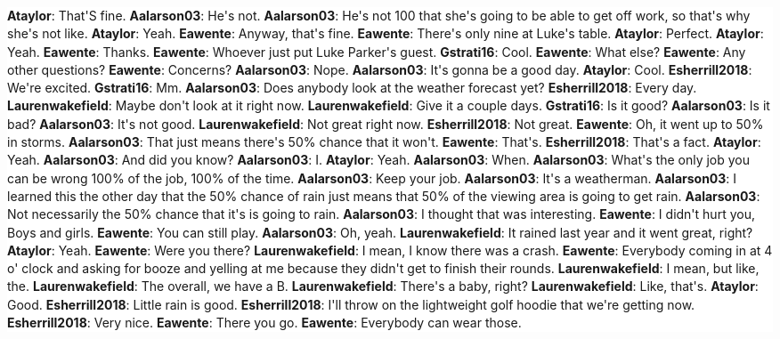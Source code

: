 **Ataylor**: That'S fine.
**Aalarson03**: He's not.
**Aalarson03**: He's not 100 that she's going to be able to get off work, so that's why she's not like.
**Ataylor**: Yeah.
**Eawente**: Anyway, that's fine.
**Eawente**: There's only nine at Luke's table.
**Ataylor**: Perfect.
**Ataylor**: Yeah.
**Eawente**: Thanks.
**Eawente**: Whoever just put Luke Parker's guest.
**Gstrati16**: Cool.
**Eawente**: What else?
**Eawente**: Any other questions?
**Eawente**: Concerns?
**Aalarson03**: Nope.
**Aalarson03**: It's gonna be a good day.
**Ataylor**: Cool.
**Esherrill2018**: We're excited.
**Gstrati16**: Mm.
**Aalarson03**: Does anybody look at the weather forecast yet?
**Esherrill2018**: Every day.
**Laurenwakefield**: Maybe don't look at it right now.
**Laurenwakefield**: Give it a couple days.
**Gstrati16**: Is it good?
**Aalarson03**: Is it bad?
**Aalarson03**: It's not good.
**Laurenwakefield**: Not great right now.
**Esherrill2018**: Not great.
**Eawente**: Oh, it went up to 50% in storms.
**Aalarson03**: That just means there's 50% chance that it won't.
**Eawente**: That's.
**Esherrill2018**: That's a fact.
**Ataylor**: Yeah.
**Aalarson03**: And did you know?
**Aalarson03**: I.
**Ataylor**: Yeah.
**Aalarson03**: When.
**Aalarson03**: What's the only job you can be wrong 100% of the job, 100% of the time.
**Aalarson03**: Keep your job.
**Aalarson03**: It's a weatherman.
**Aalarson03**: I learned this the other day that the 50% chance of rain just means that 50% of the viewing area is going to get rain.
**Aalarson03**: Not necessarily the 50% chance that it's is going to rain.
**Aalarson03**: I thought that was interesting.
**Eawente**: I didn't hurt you, Boys and girls.
**Eawente**: You can still play.
**Aalarson03**: Oh, yeah.
**Laurenwakefield**: It rained last year and it went great, right?
**Ataylor**: Yeah.
**Eawente**: Were you there?
**Laurenwakefield**: I mean, I know there was a crash.
**Eawente**: Everybody coming in at 4 o' clock and asking for booze and yelling at me because they didn't get to finish their rounds.
**Laurenwakefield**: I mean, but like, the.
**Laurenwakefield**: The overall, we have a B.
**Laurenwakefield**: There's a baby, right?
**Laurenwakefield**: Like, that's.
**Ataylor**: Good.
**Esherrill2018**: Little rain is good.
**Esherrill2018**: I'll throw on the lightweight golf hoodie that we're getting now.
**Esherrill2018**: Very nice.
**Eawente**: There you go.
**Eawente**: Everybody can wear those.